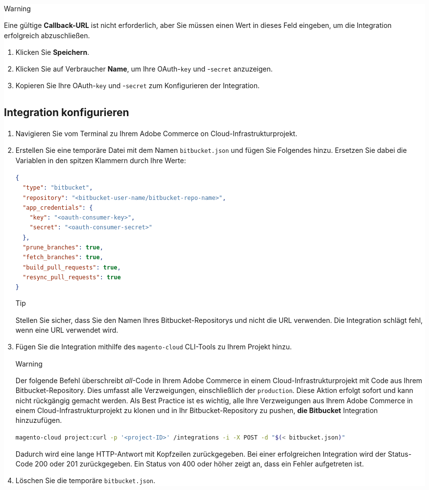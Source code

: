    >[!WARNING]
   >
   >Eine gültige **Callback-URL** ist nicht erforderlich, aber Sie müssen einen Wert in dieses Feld eingeben, um die Integration erfolgreich abzuschließen.

1. Klicken Sie **Speichern**.

1. Klicken Sie auf Verbraucher **Name**, um Ihre OAuth-`key` und -`secret` anzuzeigen.

1. Kopieren Sie Ihre OAuth-`key` und -`secret` zum Konfigurieren der Integration.

## Integration konfigurieren

1. Navigieren Sie vom Terminal zu Ihrem Adobe Commerce on Cloud-Infrastrukturprojekt.

1. Erstellen Sie eine temporäre Datei mit dem Namen `bitbucket.json` und fügen Sie Folgendes hinzu. Ersetzen Sie dabei die Variablen in den spitzen Klammern durch Ihre Werte:

   ```json
   {
     "type": "bitbucket",
     "repository": "<bitbucket-user-name/bitbucket-repo-name>",
     "app_credentials": {
       "key": "<oauth-consumer-key>",
       "secret": "<oauth-consumer-secret>"
     },
     "prune_branches": true,
     "fetch_branches": true,
     "build_pull_requests": true,
     "resync_pull_requests": true
   }
   ```

   >[!TIP]
   >
   >Stellen Sie sicher, dass Sie den Namen Ihres Bitbucket-Repositorys und nicht die URL verwenden. Die Integration schlägt fehl, wenn eine URL verwendet wird.

1. Fügen Sie die Integration mithilfe des `magento-cloud` CLI-Tools zu Ihrem Projekt hinzu.

   >[!WARNING]
   >
   >Der folgende Befehl überschreibt _all_-Code in Ihrem Adobe Commerce in einem Cloud-Infrastrukturprojekt mit Code aus Ihrem Bitbucket-Repository. Dies umfasst alle Verzweigungen, einschließlich der `production`. Diese Aktion erfolgt sofort und kann nicht rückgängig gemacht werden. Als Best Practice ist es wichtig, alle Ihre Verzweigungen aus Ihrem Adobe Commerce in einem Cloud-Infrastrukturprojekt zu klonen und in Ihr Bitbucket-Repository zu pushen, **die Bitbucket** Integration hinzuzufügen.

   ```bash
   magento-cloud project:curl -p '<project-ID>' /integrations -i -X POST -d "$(< bitbucket.json)"
   ```

   Dadurch wird eine lange HTTP-Antwort mit Kopfzeilen zurückgegeben. Bei einer erfolgreichen Integration wird der Status-Code 200 oder 201 zurückgegeben. Ein Status von 400 oder höher zeigt an, dass ein Fehler aufgetreten ist.

1. Löschen Sie die temporäre `bitbucket.json`.
